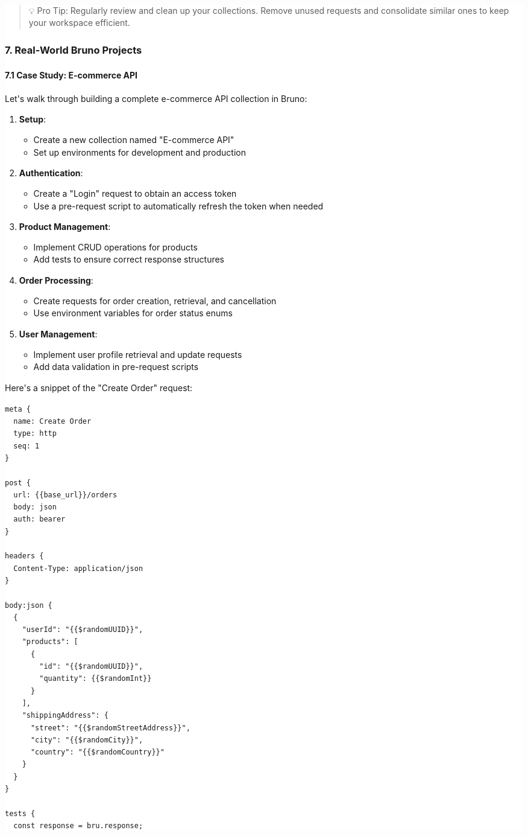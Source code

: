 > 💡 Pro Tip: Regularly review and clean up your collections. Remove unused requests and consolidate similar ones to keep your workspace efficient.

### 7. Real-World Bruno Projects

#### 7.1 Case Study: E-commerce API

Let's walk through building a complete e-commerce API collection in Bruno:

1. **Setup**:
   - Create a new collection named "E-commerce API"
   - Set up environments for development and production

2. **Authentication**:
   - Create a "Login" request to obtain an access token
   - Use a pre-request script to automatically refresh the token when needed

3. **Product Management**:
   - Implement CRUD operations for products
   - Add tests to ensure correct response structures

4. **Order Processing**:
   - Create requests for order creation, retrieval, and cancellation
   - Use environment variables for order status enums

5. **User Management**:
   - Implement user profile retrieval and update requests
   - Add data validation in pre-request scripts

Here's a snippet of the "Create Order" request:

```bru
meta {
  name: Create Order
  type: http
  seq: 1
}

post {
  url: {{base_url}}/orders
  body: json
  auth: bearer
}

headers {
  Content-Type: application/json
}

body:json {
  {
    "userId": "{{$randomUUID}}",
    "products": [
      {
        "id": "{{$randomUUID}}",
        "quantity": {{$randomInt}}
      }
    ],
    "shippingAddress": {
      "street": "{{$randomStreetAddress}}",
      "city": "{{$randomCity}}",
      "country": "{{$randomCountry}}"
    }
  }
}

tests {
  const response = bru.response;
```